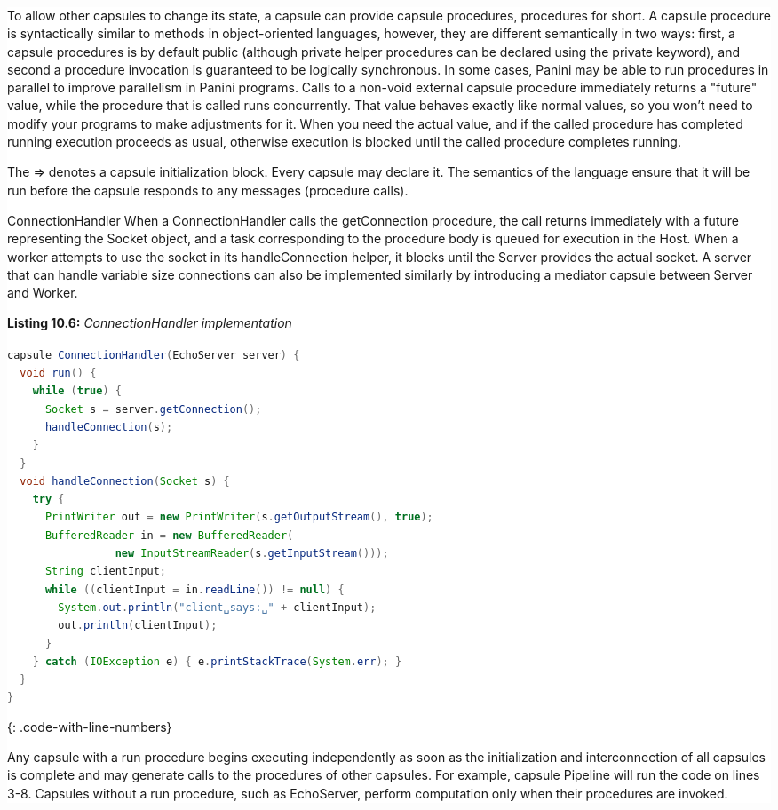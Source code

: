 To allow other capsules to change its state, a capsule can provide capsule
procedures, procedures for short. A capsule procedure is syntactically similar
to methods in object-oriented languages, however, they are different
semantically in two ways: first, a capsule procedures is by default public
(although private helper procedures can be declared using the private keyword),
and second a procedure invocation is guaranteed to be logically synchronous. In
some cases, Panini may be able to run procedures in parallel to improve
parallelism in Panini programs. Calls to a non-void external capsule procedure
immediately returns a "future" value, while the procedure that is called runs
concurrently. That value behaves exactly like normal values, so you won’t need
to modify your programs to make adjustments for it. When you need the actual
value, and if the called procedure has completed running execution proceeds as
usual, otherwise execution is blocked until the called procedure completes
running.

The => denotes a capsule initialization block. Every capsule may declare it. The
semantics of the language ensure that it will be run before the capsule responds
to any messages (procedure calls).

ConnectionHandler When a ConnectionHandler calls the getConnection procedure,
the call returns immediately with a future representing the Socket object, and a
task corresponding to the procedure body is queued for execution in the Host.
When a worker attempts to use the socket in its handleConnection helper, it
blocks until the Server provides the actual socket. A server that can handle
variable size connections can also be implemented similarly by introducing a
mediator capsule between Server and Worker.

**Listing 10.6:** *ConnectionHandler implementation*
``` java
capsule ConnectionHandler(EchoServer server) {
  void run() {
    while (true) {
      Socket s = server.getConnection();
      handleConnection(s);
    }
  }
  void handleConnection(Socket s) {
    try {
      PrintWriter out = new PrintWriter(s.getOutputStream(), true);
      BufferedReader in = new BufferedReader(
                 new InputStreamReader(s.getInputStream()));
      String clientInput;
      while ((clientInput = in.readLine()) != null) {
        System.out.println("client␣says:␣" + clientInput);
        out.println(clientInput);
      }
    } catch (IOException e) { e.printStackTrace(System.err); }
  }
}
```
{: .code-with-line-numbers}

Any capsule with a run procedure begins executing independently as soon as the
initialization and interconnection of all capsules is complete and may generate
calls to the procedures of other capsules. For example, capsule Pipeline will
run the code on lines 3-8. Capsules without a run procedure, such as EchoServer,
perform computation only when their procedures are invoked.
